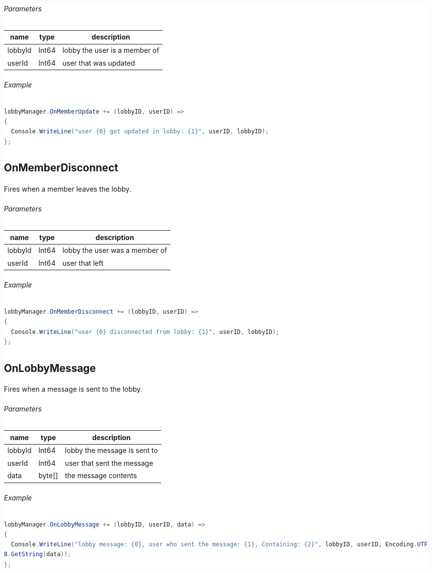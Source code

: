 ###### Parameters

| name    | type  | description                   |
| ------- | ----- | ----------------------------- |
| lobbyId | Int64 | lobby the user is a member of |
| userId  | Int64 | user that was updated         |

###### Example

```cs
lobbyManager.OnMemberUpdate += (lobbyID, userID) =>
{
  Console.WriteLine("user {0} got updated in lobby: {1}", userID, lobbyID);
};
```

## OnMemberDisconnect

Fires when a member leaves the lobby.

###### Parameters

| name    | type  | description                    |
| ------- | ----- | ------------------------------ |
| lobbyId | Int64 | lobby the user was a member of |
| userId  | Int64 | user that left                 |

###### Example

```cs
lobbyManager.OnMemberDisconnect += (lobbyID, userID) =>
{
  Console.WriteLine("user {0} disconnected from lobby: {1}", userID, lobbyID);
};
```

## OnLobbyMessage

Fires when a message is sent to the lobby.

###### Parameters

| name    | type   | description                  |
| ------- | ------ | ---------------------------- |
| lobbyId | Int64  | lobby the message is sent to |
| userId  | Int64  | user that sent the message   |
| data    | byte[] | the message contents         |

###### Example

```cs
lobbyManager.OnLobbyMessage += (lobbyID, userID, data) =>
{
  Console.WriteLine("lobby message: {0}, user who sent the message: {1}, Containing: {2}", lobbyID, userID, Encoding.UTF8.GetString(data));
};
```
